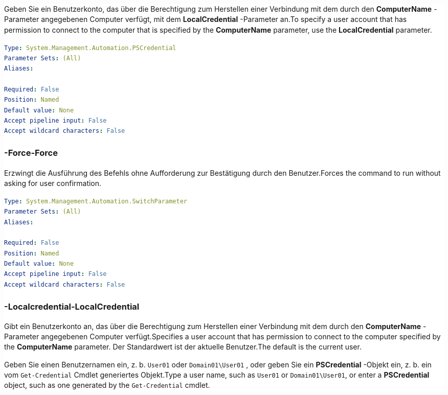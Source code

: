 <span data-ttu-id="6b880-132">Geben Sie ein Benutzerkonto, das über die Berechtigung zum Herstellen einer Verbindung mit dem durch den **ComputerName** -Parameter angegebenen Computer verfügt, mit dem **LocalCredential** -Parameter an.</span><span class="sxs-lookup"><span data-stu-id="6b880-132">To specify a user account that has permission to connect to the computer that is specified by the **ComputerName** parameter, use the **LocalCredential** parameter.</span></span>

```yaml
Type: System.Management.Automation.PSCredential
Parameter Sets: (All)
Aliases:

Required: False
Position: Named
Default value: None
Accept pipeline input: False
Accept wildcard characters: False
```

### <span data-ttu-id="6b880-133">-Force</span><span class="sxs-lookup"><span data-stu-id="6b880-133">-Force</span></span>

<span data-ttu-id="6b880-134">Erzwingt die Ausführung des Befehls ohne Aufforderung zur Bestätigung durch den Benutzer.</span><span class="sxs-lookup"><span data-stu-id="6b880-134">Forces the command to run without asking for user confirmation.</span></span>

```yaml
Type: System.Management.Automation.SwitchParameter
Parameter Sets: (All)
Aliases:

Required: False
Position: Named
Default value: None
Accept pipeline input: False
Accept wildcard characters: False
```

### <span data-ttu-id="6b880-135">-Localcredential</span><span class="sxs-lookup"><span data-stu-id="6b880-135">-LocalCredential</span></span>

<span data-ttu-id="6b880-136">Gibt ein Benutzerkonto an, das über die Berechtigung zum Herstellen einer Verbindung mit dem durch den **ComputerName** -Parameter angegebenen Computer verfügt.</span><span class="sxs-lookup"><span data-stu-id="6b880-136">Specifies a user account that has permission to connect to the computer specified by the **ComputerName** parameter.</span></span> <span data-ttu-id="6b880-137">Der Standardwert ist der aktuelle Benutzer.</span><span class="sxs-lookup"><span data-stu-id="6b880-137">The default is the current user.</span></span>

<span data-ttu-id="6b880-138">Geben Sie einen Benutzernamen ein, z. b. `User01` oder `Domain01\User01` , oder geben Sie ein **PSCredential** -Objekt ein, z. b. ein vom `Get-Credential` Cmdlet generiertes Objekt.</span><span class="sxs-lookup"><span data-stu-id="6b880-138">Type a user name, such as `User01` or `Domain01\User01`, or enter a **PSCredential** object, such as one generated by the `Get-Credential` cmdlet.</span></span>
